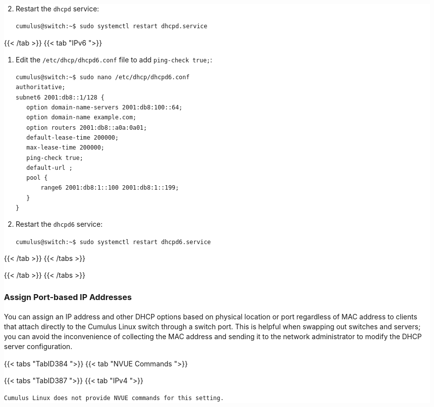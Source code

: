 2. Restart the `dhcpd` service:

   ```
   cumulus@switch:~$ sudo systemctl restart dhcpd.service
   ```

{{< /tab >}}
{{< tab "IPv6 ">}}

1. Edit the `/etc/dhcp/dhcpd6.conf` file to add `ping-check true;`:

   ```
   cumulus@switch:~$ sudo nano /etc/dhcp/dhcpd6.conf
   authoritative;
   subnet6 2001:db8::1/128 {
      option domain-name-servers 2001:db8:100::64;
      option domain-name example.com;
      option routers 2001:db8::a0a:0a01;
      default-lease-time 200000;
      max-lease-time 200000;
      ping-check true;
      default-url ;
      pool {
          range6 2001:db8:1::100 2001:db8:1::199;
      }
   }
   ```

2. Restart the `dhcpd6` service:

   ```
   cumulus@switch:~$ sudo systemctl restart dhcpd6.service
   ```

{{< /tab >}}
{{< /tabs >}}

{{< /tab >}}
{{< /tabs >}}



### Assign Port-based IP Addresses


You can assign an IP address and other DHCP options based on physical location or port regardless of MAC address to clients that attach directly to the Cumulus Linux switch through a switch port. This is helpful when swapping out switches and servers; you can avoid the inconvenience of collecting the MAC address and sending it to the network administrator to modify the DHCP server configuration.

{{< tabs "TabID384 ">}}
{{< tab "NVUE Commands ">}}

{{< tabs "TabID387 ">}}
{{< tab "IPv4 ">}}

```
Cumulus Linux does not provide NVUE commands for this setting.
```
